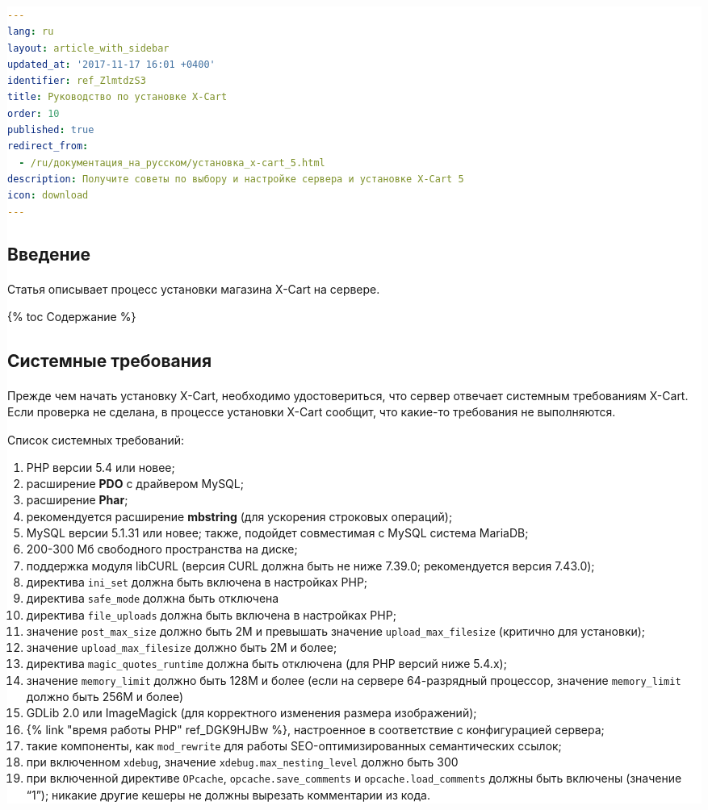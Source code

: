 ```yaml
---
lang: ru
layout: article_with_sidebar
updated_at: '2017-11-17 16:01 +0400'
identifier: ref_ZlmtdzS3
title: Руководство по установке X-Cart
order: 10
published: true
redirect_from:
  - /ru/документация_на_русском/установка_x-cart_5.html
description: Получите советы по выбору и настройке сервера и установке X-Cart 5
icon: download
---
```

## Введение

Статья описывает процесс установки магазина X-Cart на сервере.

{% toc Содержание %}
 
## Системные требования

Прежде чем начать установку X-Cart, необходимо удостовериться, что сервер отвечает системным требованиям X-Cart. Если проверка не сделана, в процессе установки X-Cart сообщит, что какие-то требования не выполняются. 

Список системных требований:

1.  PHP версии 5.4 или новее;
2.  расширение __PDO__ с драйвером MySQL;
3.  расширение __Phar__;
3.  рекомендуется расширение __mbstring__ (для ускорения строковых операций);
4.  MySQL версии 5.1.31 или новее; также, подойдет совместимая с MySQL система MariaDB;
5.  200-300 Мб свободного пространства на диске;
6.  поддержка модуля libCURL (версия CURL должна быть не ниже 7.39.0; рекомендуется версия 7.43.0);
7.  директива `ini_set` должна быть включена в настройках PHP;
8.  директива `safe_mode` должна быть отключена
9.  директива `file_uploads` должна быть включена в настройках PHP;
10. значение `post_max_size` должно быть 2M и превышать значение `upload_max_filesize` (критично для установки);
11. значение `upload_max_filesize` должно быть 2M и более;
12. директива `magic_quotes_runtime` должна быть отключена (для PHP версий ниже 5.4.x);
13. значение `memory_limit` должно быть 128M и более (если на сервере 64-разрядный процессор, значение `memory_limit` должно быть 256M и более)
14. GDLib 2.0 или ImageMagick (для корректного изменения размера изображений);
15. {% link "время работы PHP" ref_DGK9HJBw %}, настроенное в соответствие с конфигурацией сервера;
16. такие компоненты, как `mod_rewrite`  для работы SEO-оптимизированных семантических ссылок;
17. при включенном `xdebug`, значение `xdebug.max_nesting_level` должно быть 300
18. при включенной директиве `OPcache`, `opcache.save_comments` и `opcache.load_comments` должны быть включены (значение “1”); никакие другие кешеры не должны вырезать комментарии из кода. 
